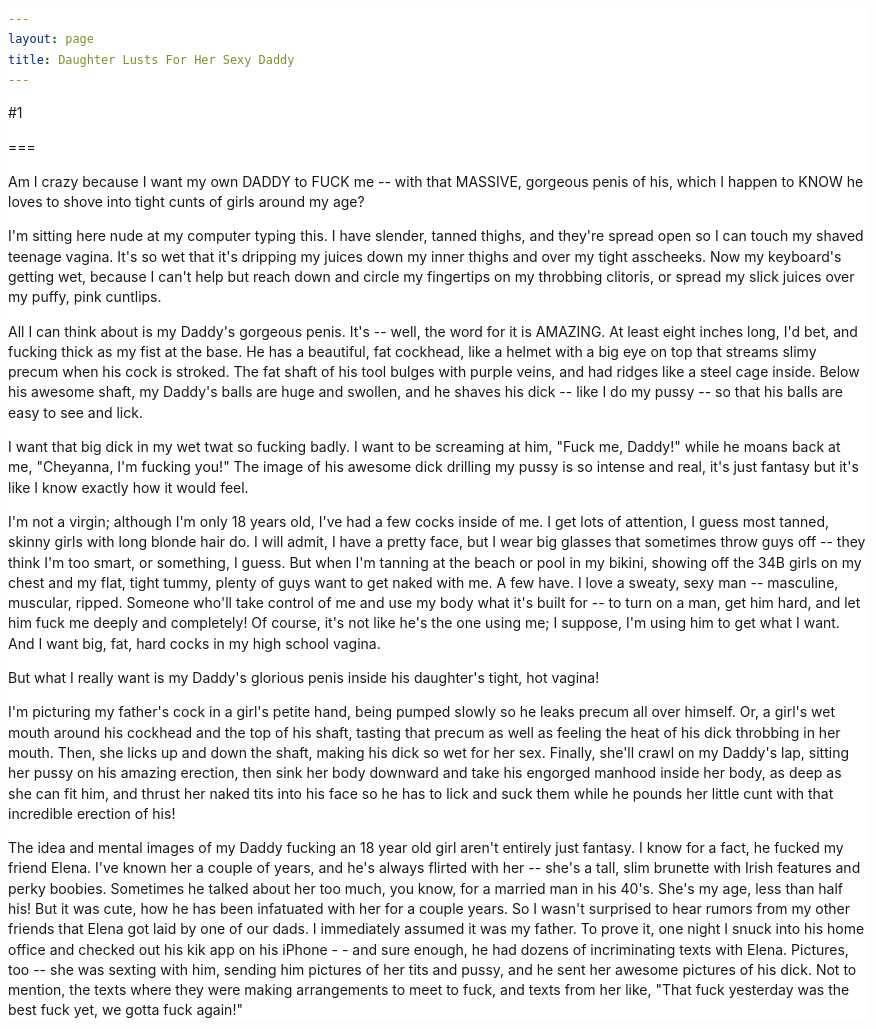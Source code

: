 ```yaml
---
layout: page
title: Daughter Lusts For Her Sexy Daddy
---
```

#1 

===

Am I crazy because I want my own DADDY to FUCK me -- with that MASSIVE, gorgeous penis of his, which I happen to KNOW he loves to shove into tight cunts of girls around my age? 

I'm sitting here nude at my computer typing this. I have slender, tanned thighs, and they're spread open so I can touch my shaved teenage vagina. It's so wet that it's dripping my juices down my inner thighs and over my tight asscheeks. Now my keyboard's getting wet, because I can't help but reach down and circle my fingertips on my throbbing clitoris, or spread my slick juices over my puffy, pink cuntlips. 

All I can think about is my Daddy's gorgeous penis. It's -- well, the word for it is AMAZING. At least eight inches long, I'd bet, and fucking thick as my fist at the base. He has a beautiful, fat cockhead, like a helmet with a big eye on top that streams slimy precum when his cock is stroked. The fat shaft of his tool bulges with purple veins, and had ridges like a steel cage inside. Below his awesome shaft, my Daddy's balls are huge and swollen, and he shaves his dick -- like I do my pussy -- so that his balls are easy to see and lick. 

I want that big dick in my wet twat so fucking badly. I want to be screaming at him, "Fuck me, Daddy!" while he moans back at me, "Cheyanna, I'm fucking you!" The image of his awesome dick drilling my pussy is so intense and real, it's just fantasy but it's like I know exactly how it would feel. 

I'm not a virgin; although I'm only 18 years old, I've had a few cocks inside of me. I get lots of attention, I guess most tanned, skinny girls with long blonde hair do. I will admit, I have a pretty face, but I wear big glasses that sometimes throw guys off -- they think I'm too smart, or something, I guess. But when I'm tanning at the beach or pool in my bikini, showing off the 34B girls on my chest and my flat, tight tummy, plenty of guys want to get naked with me. A few have. I love a sweaty, sexy man -- masculine, muscular, ripped. Someone who'll take control of me and use my body what it's built for -- to turn on a man, get him hard, and let him fuck me deeply and completely! Of course, it's not like he's the one using me; I suppose, I'm using him to get what I want. And I want big, fat, hard cocks in my high school vagina. 

But what I really want is my Daddy's glorious penis inside his daughter's tight, hot vagina! 

I'm picturing my father's cock in a girl's petite hand, being pumped slowly so he leaks precum all over himself. Or, a girl's wet mouth around his cockhead and the top of his shaft, tasting that precum as well as feeling the heat of his dick throbbing in her mouth. Then, she licks up and down the shaft, making his dick so wet for her sex. Finally, she'll crawl on my Daddy's lap, sitting her pussy on his amazing erection, then sink her body downward and take his engorged manhood inside her body, as deep as she can fit him, and thrust her naked tits into his face so he has to lick and suck them while he pounds her little cunt with that incredible erection of his! 

The idea and mental images of my Daddy fucking an 18 year old girl aren't entirely just fantasy. I know for a fact, he fucked my friend Elena. I've known her a couple of years, and he's always flirted with her -- she's a tall, slim brunette with Irish features and perky boobies. Sometimes he talked about her too much, you know, for a married man in his 40's. She's my age, less than half his! But it was cute, how he has been infatuated with her for a couple years. So I wasn't surprised to hear rumors from my other friends that Elena got laid by one of our dads. I immediately assumed it was my father. To prove it, one night I snuck into his home office and checked out his kik app on his iPhone - - and sure enough, he had dozens of incriminating texts with Elena. Pictures, too -- she was sexting with him, sending him pictures of her tits and pussy, and he sent her awesome pictures of his dick. Not to mention, the texts where they were making arrangements to meet to fuck, and texts from her like, "That fuck yesterday was the best fuck yet, we gotta fuck again!" 
